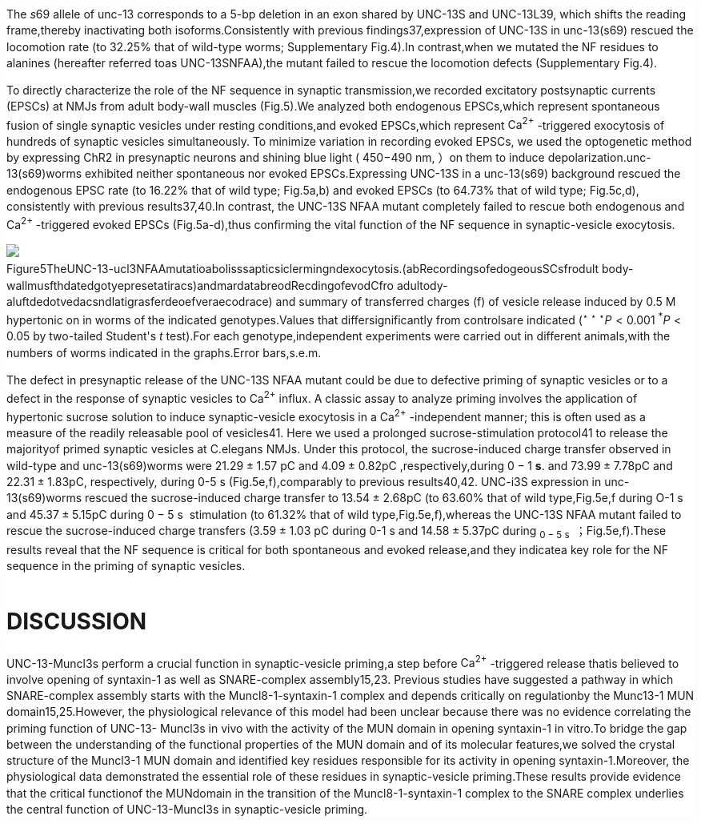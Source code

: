 The $s 6 9$ allele of unc-13 corresponds to a 5-bp deletion in an exon shared by UNC-13S and UNC-13L39, which shifts the reading frame,thereby inactivating both isoforms.Consistently with previous findings37,expression of UNC-13S in unc-13(s69) rescued the locomotion rate (to $3 2 . 2 5 \%$ that of wild-type worms; Supplementary Fig.4).In contrast,when we mutated the NF residues to alanines (hereafter referred toas UNC-13SNFAA),the mutant failed to rescue the locomotion defects (Supplementary Fig.4).

To directly characterize the role of the NF sequence in synaptic transmission,we recorded excitatory postsynaptic currents (EPSCs) at NMJs from adult body-wall muscles (Fig.5).We analyzed both endogenous EPSCs,which represent spontaneous fusion of single synaptic vesicles under resting conditions,and evoked EPSCs,which represent $\mathrm { C a } ^ { 2 + }$ -triggered exocytosis of hundreds of synaptic vesicles simultaneously. To minimize variation in recording evoked EPSCs, we used the optogenetic method by expressing ChR2 in presynaptic neurons and shining blue light ( $4 5 0 \mathrm { - } 4 9 0 ~ \mathrm { n m } ,$ ）on them to induce depolarization.unc-13(s69)worms exhibited neither spontaneous nor evoked EPSCs.Expressing UNC-13S in a unc-13(s69) background rescued the endogenous EPSC rate (to $1 6 . 2 2 \%$ that of wild type; Fig.5a,b) and evoked EPSCs (to $6 4 . 7 3 \%$ that of wild type; Fig.5c,d), consistently with previous results37,40.In contrast, the UNC-13S NFAA mutant completely failed to rescue both endogenous and $\mathrm { C a } ^ { 2 + }$ -triggered evoked EPSCs (Fig.5a-d),thus confirming the vital function of the NF sequence in synaptic-vesicle exocytosis.

![](images/5f97b025d3be1584fc4859bf6aae798ac82d984bdcd4a669329c514232ad98cf.jpg)  
Figure5TheUNC-13-ucl3NFAAmutatioabolisssapticsiclermingndexocytosis.(abRecordingsofedogeousSCsfrodult body-wallmusfthdatedgotyepresetatiracs)andmardatabreodRecdingofevodCfro adultody-aluftdedotvedacsndlatigrasferdeoefveraecodrace) and summary of transferred charges (f) of vesicle release induced by $0 . 5 ~ \mathsf { M }$ hypertonic on in worms of the indicated genotypes.Values that differsignificantly from controlsare indicated $( ^ { \star \star \star } P < 0 . 0 0 1$ $^ { \ast } P < 0 . 0 5$ by two-tailed Student's $t$ test).For each genotype,independent experiments were carried out in different animals,with the numbers of worms indicated in the graphs.Error bars,s.e.m.

The defect in presynaptic release of the UNC-13S NFAA mutant could be due to defective priming of synaptic vesicles or to a defect in the response of synaptic vesicles to $\mathrm { C a } ^ { 2 + }$ influx. A classic assay to analyze priming involves the application of hypertonic sucrose solution to induce synaptic-vesicle exocytosis in a $\mathrm { C a } ^ { 2 + }$ -independent manner; this is often used as a measure of the readily releasable pool of vesicles41. Here we used a prolonged sucrose-stimulation protocol41 to release the majorityof primed synaptic vesicles at C.elegans NMJs. Under this protocol, the sucrose-induced charge transfer observed in wild-type and unc-13(s69)worms were $2 1 . 2 9 \pm 1 . 5 7 \mathrm { \ p C }$ and $4 . 0 9 \pm 0 . 8 2 \mathrm { p C }$ ,respectively,during $0 { - } 1 \ \mathbf { s } .$ and $7 3 . 9 9 \pm 7 . 7 8 \mathrm { p C }$ and $2 2 . 3 1 \pm 1 . 8 3 \mathrm { p C } ,$ respectively, during 0-5 s (Fig.5e,f),comparably to previous results40,42. UNC-i3S expression in unc-13(s69)worms rescued the sucrose-induced charge transfer to $1 3 . 5 4 \pm 2 . 6 8 \mathrm { p C }$ (to $6 3 . 6 0 \%$ that of wild type,Fig.5e,f during O-1 s and $4 5 . 3 7 \pm 5 . 1 5 { \mathrm { p C } }$ during $0 { - } 5 \mathrm { ~ s ~ }$ stimulation (to $6 1 . 3 2 \%$ that of wild type,Fig.5e,f),whereas the UNC-13S NFAA mutant failed to rescue the sucrose-induced charge transfers $( 3 . 5 9 \pm 1 . 0 3 ~ \mathrm { p C }$ during 0-1 s and $1 4 . 5 8 \pm 5 . 3 7 \mathrm { p C }$ during $_ { 0 - 5 \mathrm { ~ s ~ } }$ ；Fig.5e,f).These results reveal that the NF sequence is critical for both spontaneous and evoked release,and they indicatea key role for the NF sequence in the priming of synaptic vesicles.

# DISCUSSION

UNC-13-Muncl3s perform a crucial function in synaptic-vesicle priming,a step before $\mathrm { C a } ^ { 2 + }$ -triggered release thatis believed to involve opening of syntaxin-1 as well as SNARE-complex assembly15,23. Previous studies have suggested a pathway in which SNARE-complex assembly starts with the Muncl8-1-syntaxin-1 complex and depends critically on regulationby the Munc13-1 MUN domain15,25.However, the physiological relevance of this model had been unclear because there was no evidence correlating the priming function of UNC-13- Muncl3s in vivo with the activity of the MUN domain in opening syntaxin-1 in vitro.To bridge the gap between the understanding of the functional properties of the MUN domain and of its molecular features,we solved the crystal structure of the Muncl3-1 MUN domain and identified key residues responsible for its activity in opening syntaxin-1.Moreover, the physiological data demonstrated the essential role of these residues in synaptic-vesicle priming.These results provide evidence that the critical functionof the MUNdomain in the transition of the Muncl8-1-syntaxin-1 complex to the SNARE complex underlies the central function of UNC-13-Muncl3s in synaptic-vesicle priming.
